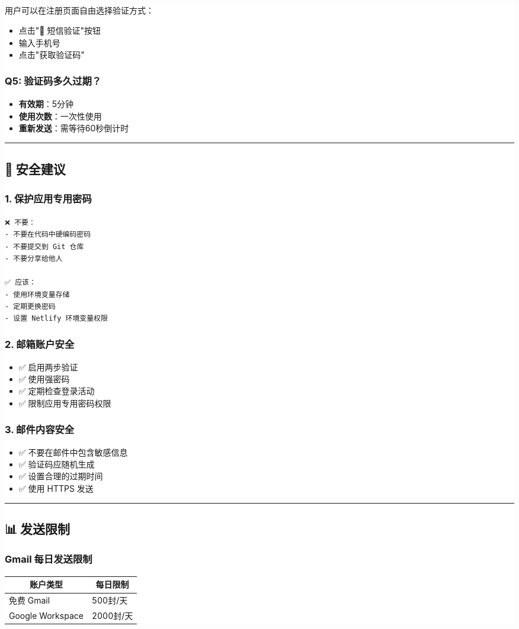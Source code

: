 用户可以在注册页面自由选择验证方式：
- 点击"📱 短信验证"按钮
- 输入手机号
- 点击"获取验证码"

### **Q5: 验证码多久过期？**

- **有效期**：5分钟
- **使用次数**：一次性使用
- **重新发送**：需等待60秒倒计时

---

## 🔐 安全建议

### **1. 保护应用专用密码**
```bash
❌ 不要：
- 不要在代码中硬编码密码
- 不要提交到 Git 仓库
- 不要分享给他人

✅ 应该：
- 使用环境变量存储
- 定期更换密码
- 设置 Netlify 环境变量权限
```

### **2. 邮箱账户安全**
- ✅ 启用两步验证
- ✅ 使用强密码
- ✅ 定期检查登录活动
- ✅ 限制应用专用密码权限

### **3. 邮件内容安全**
- ✅ 不要在邮件中包含敏感信息
- ✅ 验证码应随机生成
- ✅ 设置合理的过期时间
- ✅ 使用 HTTPS 发送

---

## 📊 发送限制

### **Gmail 每日发送限制**

| 账户类型 | 每日限制 |
|---------|---------|
| 免费 Gmail | 500封/天 |
| Google Workspace | 2000封/天 |
